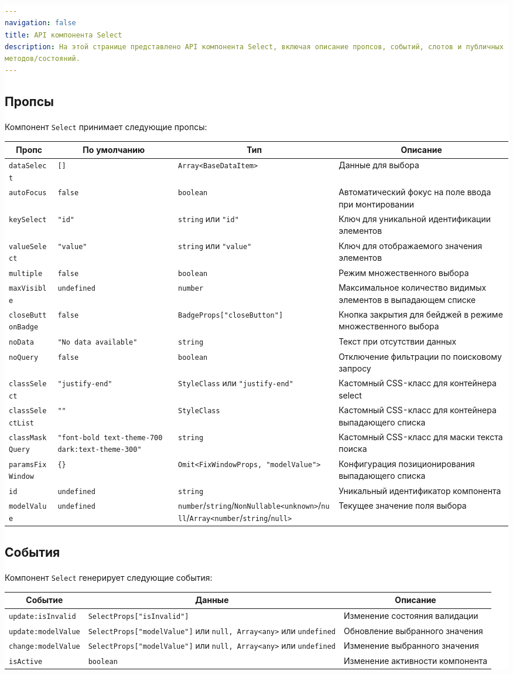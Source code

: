 ```yaml
---
navigation: false
title: API компонента Select
description: На этой странице представлено API компонента Select, включая описание пропсов, событий, слотов и публичных методов/состояний.
---
```


## Пропсы

Компонент `Select` принимает следующие пропсы:

| Пропс              | По умолчанию                                     | Тип                                                                             | Описание                                                      |
|--------------------|--------------------------------------------------|---------------------------------------------------------------------------------|---------------------------------------------------------------|
| `dataSelect`       | `[]`                                             | `Array<BaseDataItem>`                                                           | Данные для выбора                                             |
| `autoFocus`        | `false`                                          | `boolean`                                                                       | Автоматический фокус на поле ввода при монтировании           |
| `keySelect`        | `"id"`                                           | `string` или `"id"`                                                             | Ключ для уникальной идентификации элементов                   |
| `valueSelect`      | `"value"`                                        | `string` или `"value"`                                                          | Ключ для отображаемого значения элементов                     |
| `multiple`         | `false`                                          | `boolean`                                                                       | Режим множественного выбора                                   |
| `maxVisible`       | `undefined`                                      | `number`                                                                        | Максимальное количество видимых элементов в выпадающем списке |
| `closeButtonBadge` | `false`                                          | `BadgeProps["closeButton"]`                                                     | Кнопка закрытия для бейджей в режиме множественного выбора    |
| `noData`           | `"No data available"`                            | `string`                                                                        | Текст при отсутствии данных                                   |
| `noQuery`          | `false`                                          | `boolean`                                                                       | Отключение фильтрации по поисковому запросу                   |
| `classSelect`      | `"justify-end"`                                  | `StyleClass` или `"justify-end"`                                                | Кастомный CSS-класс для контейнера select                     |
| `classSelectList`  | `""`                                             | `StyleClass`                                                                    | Кастомный CSS-класс для контейнера выпадающего списка         |
| `classMaskQuery`   | `"font-bold text-theme-700 dark:text-theme-300"` | `string`                                                                        | Кастомный CSS-класс для маски текста поиска                   |
| `paramsFixWindow`  | `{}`                                             | `Omit<FixWindowProps, "modelValue">`                                            | Конфигурация позиционирования выпадающего списка              |
| `id`               | `undefined`                                      | `string`                                                                        | Уникальный идентификатор компонента                           |
| `modelValue`       | `undefined`                                      | `number`/`string`/`NonNullable<unknown>`/`null`/`Array<number`/`string`/`null>` | Текущее значение поля выбора                                  |

## События

Компонент `Select` генерирует следующие события:

| Событие             | Данные                                                             | Описание                        |
|---------------------|--------------------------------------------------------------------|---------------------------------|
| `update:isInvalid`  | `SelectProps["isInvalid"]`                                         | Изменение состояния валидации   |
| `update:modelValue` | `SelectProps["modelValue"]` или `null, Array<any>` или `undefined` | Обновление выбранного значения  |
| `change:modelValue` | `SelectProps["modelValue"]` или `null, Array<any>` или `undefined` | Изменение выбранного значения   |
| `isActive`          | `boolean`                                                          | Изменение активности компонента |
